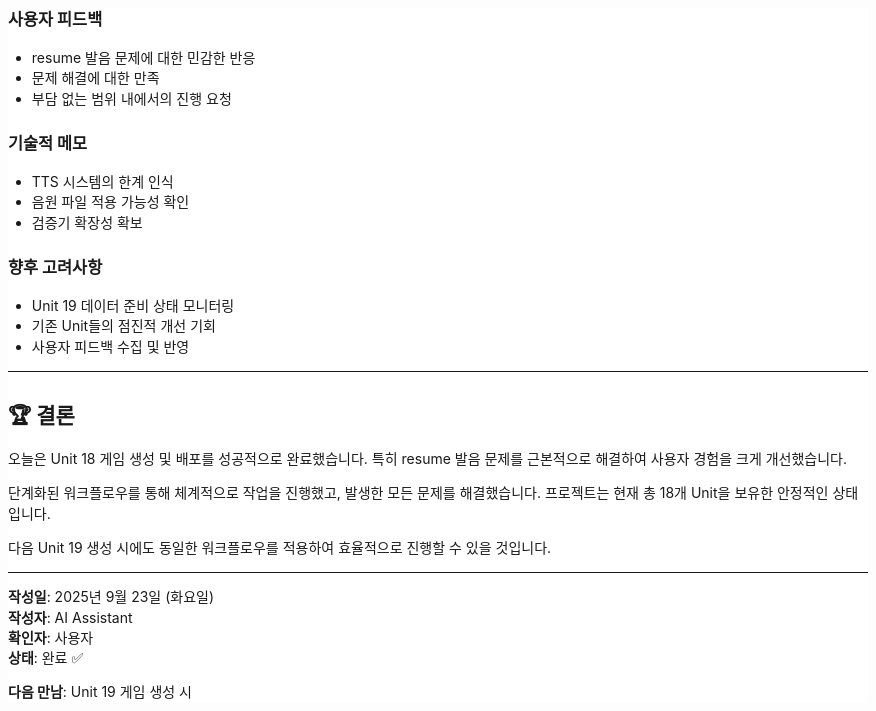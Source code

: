 ### **사용자 피드백**
- resume 발음 문제에 대한 민감한 반응
- 문제 해결에 대한 만족
- 부담 없는 범위 내에서의 진행 요청

### **기술적 메모**
- TTS 시스템의 한계 인식
- 음원 파일 적용 가능성 확인
- 검증기 확장성 확보

### **향후 고려사항**
- Unit 19 데이터 준비 상태 모니터링
- 기존 Unit들의 점진적 개선 기회
- 사용자 피드백 수집 및 반영

---

## 🏆 **결론**

오늘은 Unit 18 게임 생성 및 배포를 성공적으로 완료했습니다. 특히 resume 발음 문제를 근본적으로 해결하여 사용자 경험을 크게 개선했습니다. 

단계화된 워크플로우를 통해 체계적으로 작업을 진행했고, 발생한 모든 문제를 해결했습니다. 프로젝트는 현재 총 18개 Unit을 보유한 안정적인 상태입니다.

다음 Unit 19 생성 시에도 동일한 워크플로우를 적용하여 효율적으로 진행할 수 있을 것입니다.

---

**작성일**: 2025년 9월 23일 (화요일)  
**작성자**: AI Assistant  
**확인자**: 사용자  
**상태**: 완료 ✅

**다음 만남**: Unit 19 게임 생성 시





